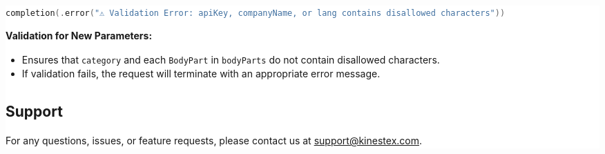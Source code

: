 ```swift
completion(.error("⚠️ Validation Error: apiKey, companyName, or lang contains disallowed characters"))
```

**Validation for New Parameters:**

- Ensures that `category` and each `BodyPart` in `bodyParts` do not contain disallowed characters.
- If validation fails, the request will terminate with an appropriate error message.

## Support

For any questions, issues, or feature requests, please contact us at [support@kinestex.com](mailto:support@kinestex.com).
